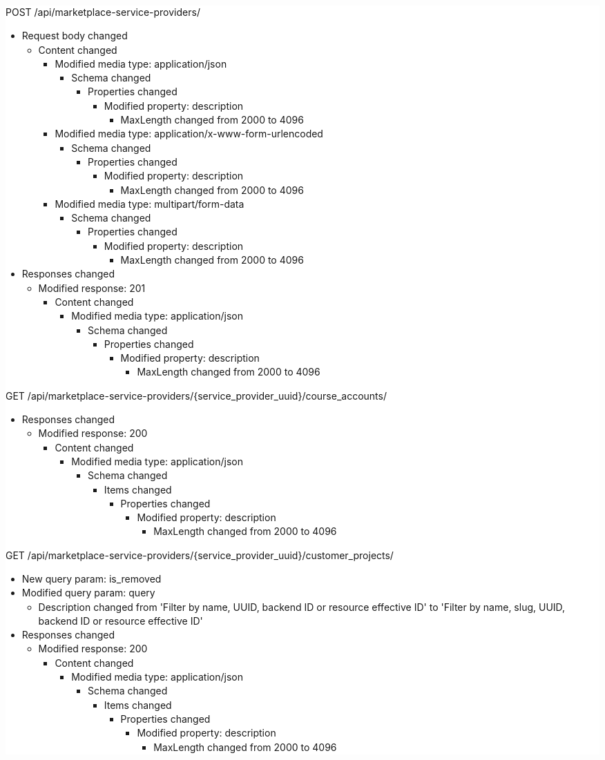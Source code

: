 POST /api/marketplace-service-providers/

- Request body changed
  - Content changed
    - Modified media type: application/json
      - Schema changed
        - Properties changed
          - Modified property: description
            - MaxLength changed from 2000 to 4096
    - Modified media type: application/x-www-form-urlencoded
      - Schema changed
        - Properties changed
          - Modified property: description
            - MaxLength changed from 2000 to 4096
    - Modified media type: multipart/form-data
      - Schema changed
        - Properties changed
          - Modified property: description
            - MaxLength changed from 2000 to 4096
- Responses changed
  - Modified response: 201
    - Content changed
      - Modified media type: application/json
        - Schema changed
          - Properties changed
            - Modified property: description
              - MaxLength changed from 2000 to 4096

GET /api/marketplace-service-providers/{service_provider_uuid}/course_accounts/

- Responses changed
  - Modified response: 200
    - Content changed
      - Modified media type: application/json
        - Schema changed
          - Items changed
            - Properties changed
              - Modified property: description
                - MaxLength changed from 2000 to 4096

GET /api/marketplace-service-providers/{service_provider_uuid}/customer_projects/

- New query param: is_removed
- Modified query param: query
  - Description changed from 'Filter by name, UUID, backend ID or resource effective ID' to 'Filter by name, slug, UUID, backend ID or resource effective ID'
- Responses changed
  - Modified response: 200
    - Content changed
      - Modified media type: application/json
        - Schema changed
          - Items changed
            - Properties changed
              - Modified property: description
                - MaxLength changed from 2000 to 4096
